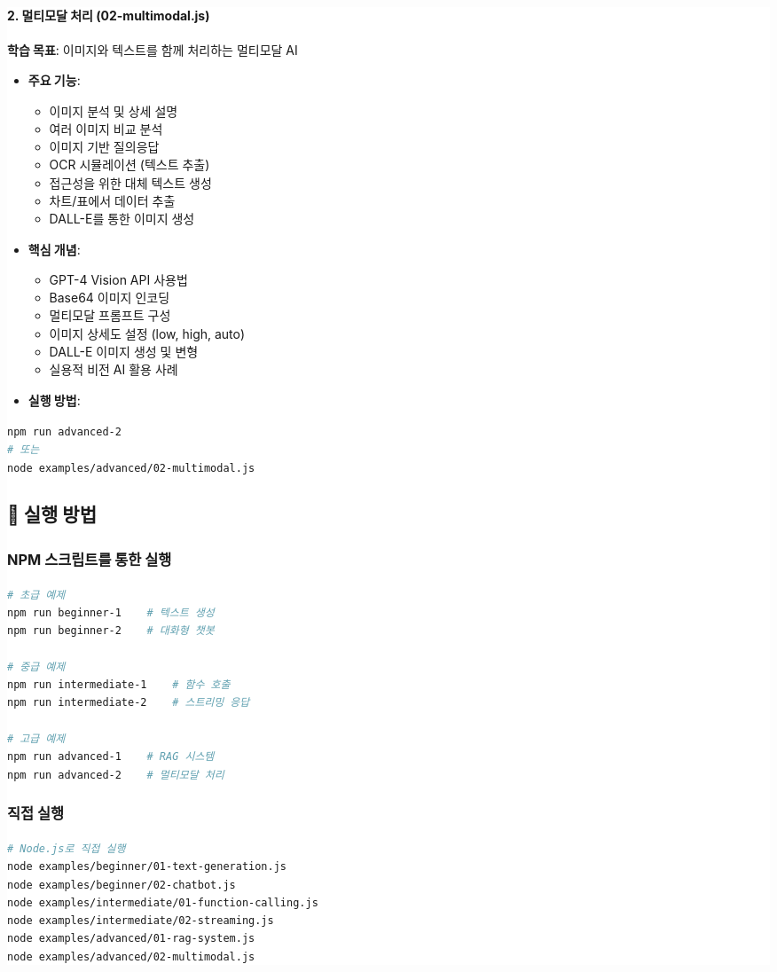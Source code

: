 #### 2. 멀티모달 처리 (02-multimodal.js)
**학습 목표**: 이미지와 텍스트를 함께 처리하는 멀티모달 AI

- **주요 기능**:
  - 이미지 분석 및 상세 설명
  - 여러 이미지 비교 분석
  - 이미지 기반 질의응답
  - OCR 시뮬레이션 (텍스트 추출)
  - 접근성을 위한 대체 텍스트 생성
  - 차트/표에서 데이터 추출
  - DALL-E를 통한 이미지 생성

- **핵심 개념**:
  - GPT-4 Vision API 사용법
  - Base64 이미지 인코딩
  - 멀티모달 프롬프트 구성
  - 이미지 상세도 설정 (low, high, auto)
  - DALL-E 이미지 생성 및 변형
  - 실용적 비전 AI 활용 사례

- **실행 방법**:
```bash
npm run advanced-2
# 또는
node examples/advanced/02-multimodal.js
```

## 🔧 실행 방법

### NPM 스크립트를 통한 실행

```bash
# 초급 예제
npm run beginner-1    # 텍스트 생성
npm run beginner-2    # 대화형 챗봇

# 중급 예제  
npm run intermediate-1    # 함수 호출
npm run intermediate-2    # 스트리밍 응답

# 고급 예제
npm run advanced-1    # RAG 시스템
npm run advanced-2    # 멀티모달 처리
```

### 직접 실행

```bash
# Node.js로 직접 실행
node examples/beginner/01-text-generation.js
node examples/beginner/02-chatbot.js
node examples/intermediate/01-function-calling.js
node examples/intermediate/02-streaming.js
node examples/advanced/01-rag-system.js
node examples/advanced/02-multimodal.js
```
